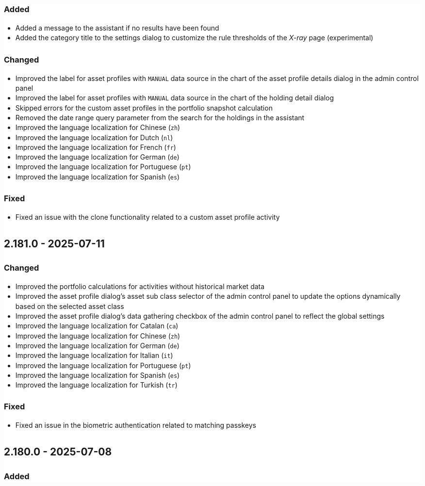 ### Added

- Added a message to the assistant if no results have been found
- Added the category title to the settings dialog to customize the rule thresholds of the _X-ray_ page (experimental)

### Changed

- Improved the label for asset profiles with `MANUAL` data source in the chart of the asset profile details dialog in the admin control panel
- Improved the label for asset profiles with `MANUAL` data source in the chart of the holding detail dialog
- Skipped errors for the custom asset profiles in the portfolio snapshot calculation
- Removed the date range query parameter from the search for the holdings in the assistant
- Improved the language localization for Chinese (`zh`)
- Improved the language localization for Dutch (`nl`)
- Improved the language localization for French (`fr`)
- Improved the language localization for German (`de`)
- Improved the language localization for Portuguese (`pt`)
- Improved the language localization for Spanish (`es`)

### Fixed

- Fixed an issue with the clone functionality related to a custom asset profile activity

## 2.181.0 - 2025-07-11

### Changed

- Improved the portfolio calculations for activities without historical market data
- Improved the asset profile dialog’s asset sub class selector of the admin control panel to update the options dynamically based on the selected asset class
- Improved the asset profile dialog’s data gathering checkbox of the admin control panel to reflect the global settings
- Improved the language localization for Catalan (`ca`)
- Improved the language localization for Chinese (`zh`)
- Improved the language localization for German (`de`)
- Improved the language localization for Italian (`it`)
- Improved the language localization for Portuguese (`pt`)
- Improved the language localization for Spanish (`es`)
- Improved the language localization for Turkish (`tr`)

### Fixed

- Fixed an issue in the biometric authentication related to matching passkeys

## 2.180.0 - 2025-07-08

### Added
